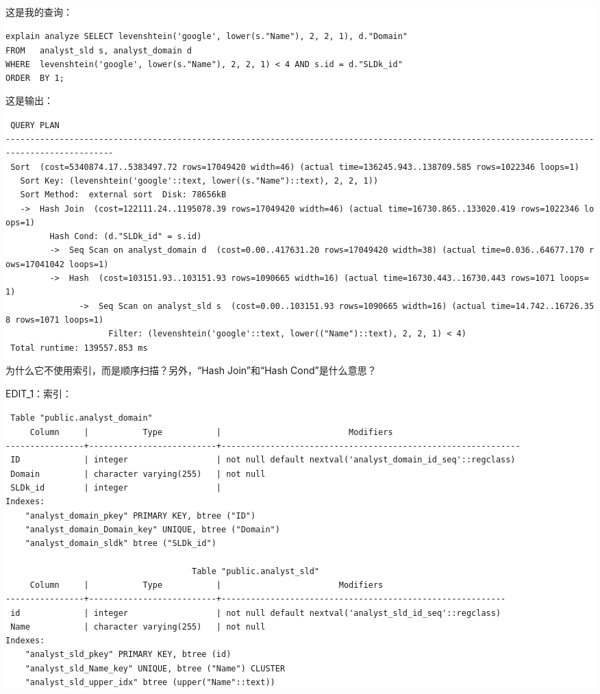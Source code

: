 这是我的查询：

```
explain analyze SELECT levenshtein('google', lower(s."Name"), 2, 2, 1), d."Domain"
FROM   analyst_sld s, analyst_domain d
WHERE  levenshtein('google', lower(s."Name"), 2, 2, 1) < 4 AND s.id = d."SLDk_id"
ORDER  BY 1; 
```

这是输出：

```
 QUERY PLAN
----------------------------------------------------------------------------------------------------------------------------------------------
 Sort  (cost=5340874.17..5383497.72 rows=17049420 width=46) (actual time=136245.943..138709.585 rows=1022346 loops=1)
   Sort Key: (levenshtein('google'::text, lower((s."Name")::text), 2, 2, 1))
   Sort Method:  external sort  Disk: 78656kB
   ->  Hash Join  (cost=122111.24..1195078.39 rows=17049420 width=46) (actual time=16730.865..133020.419 rows=1022346 loops=1)
         Hash Cond: (d."SLDk_id" = s.id)
         ->  Seq Scan on analyst_domain d  (cost=0.00..417631.20 rows=17049420 width=38) (actual time=0.036..64677.170 rows=17041042 loops=1)
         ->  Hash  (cost=103151.93..103151.93 rows=1090665 width=16) (actual time=16730.443..16730.443 rows=1071 loops=1)
               ->  Seq Scan on analyst_sld s  (cost=0.00..103151.93 rows=1090665 width=16) (actual time=14.742..16726.358 rows=1071 loops=1)
                     Filter: (levenshtein('google'::text, lower(("Name")::text), 2, 2, 1) < 4)
 Total runtime: 139557.853 ms 
```

为什么它不使用索引，而是顺序扫描？另外，“Hash Join”和“Hash Cond”是什么意思？

EDIT_1：索引：

```
 Table "public.analyst_domain"
     Column     |           Type           |                          Modifiers
----------------+--------------------------+-------------------------------------------------------------
 ID             | integer                  | not null default nextval('analyst_domain_id_seq'::regclass)
 Domain         | character varying(255)   | not null
 SLDk_id        | integer                  |
Indexes:
    "analyst_domain_pkey" PRIMARY KEY, btree ("ID")
    "analyst_domain_Domain_key" UNIQUE, btree ("Domain")
    "analyst_domain_sldk" btree ("SLDk_id")

                                      Table "public.analyst_sld"
     Column     |           Type           |                        Modifiers
----------------+--------------------------+----------------------------------------------------------
 id             | integer                  | not null default nextval('analyst_sld_id_seq'::regclass)
 Name           | character varying(255)   | not null
Indexes:
    "analyst_sld_pkey" PRIMARY KEY, btree (id)
    "analyst_sld_Name_key" UNIQUE, btree ("Name") CLUSTER
    "analyst_sld_upper_idx" btree (upper("Name"::text)) 
```

